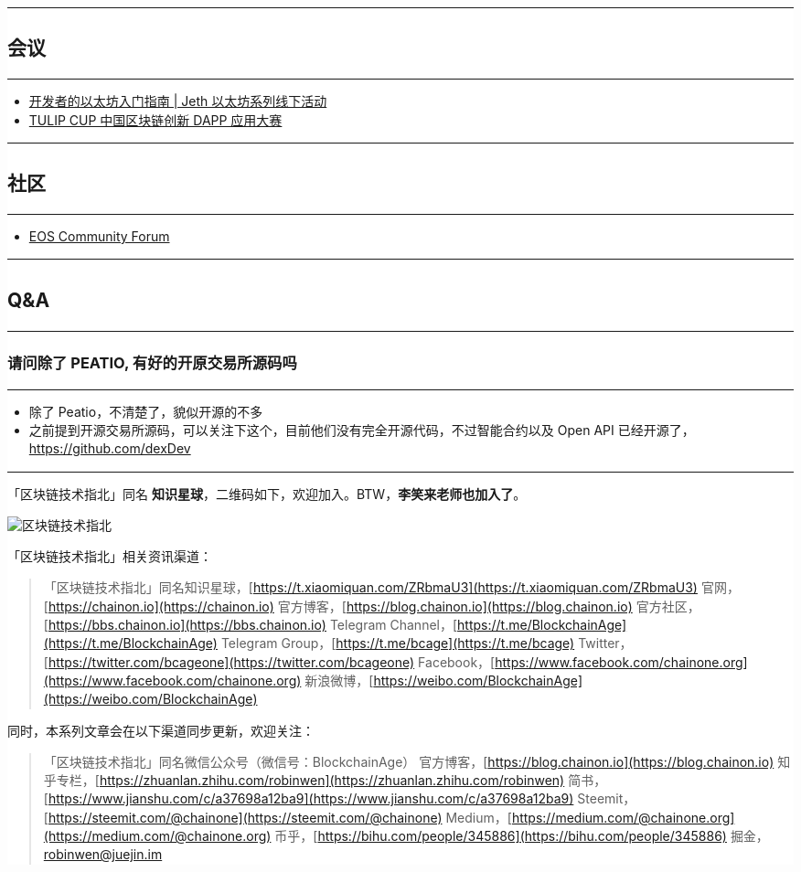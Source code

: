 ***

## 会议
***

* [开发者的以太坊入门指南 | Jeth 以太坊系列线下活动](https://bbs.chainon.io/d/548-jeth)
* [TULIP CUP 中国区块链创新 DAPP 应用大赛](http://www.huodongxing.com/event/4442931634300?td=8032961741050)

***

## 社区
***

* [EOS Community Forum](https://bbs.chainon.io/d/585-eos-community-forum)

***

## Q&A
***

### 请问除了 PEATIO,  有好的开原交易所源码吗
***

* 除了 Peatio，不清楚了，貌似开源的不多
* 之前提到开源交易所源码，可以关注下这个，目前他们没有完全开源代码，不过智能合约以及 Open API 已经开源了，https://github.com/dexDev

***

「区块链技术指北」同名 **知识星球**，二维码如下，欢迎加入。BTW，**李笑来老师也加入了**。

![区块链技术指北](https://i.imgur.com/RBmpxTL.png)

「区块链技术指北」相关资讯渠道：

> 「区块链技术指北」同名知识星球，[https://t.xiaomiquan.com/ZRbmaU3](https://t.xiaomiquan.com/ZRbmaU3)
> 官网，[https://chainon.io](https://chainon.io)
> 官方博客，[https://blog.chainon.io](https://blog.chainon.io)
> 官方社区，[https://bbs.chainon.io](https://bbs.chainon.io)
> Telegram Channel，[https://t.me/BlockchainAge](https://t.me/BlockchainAge)
> Telegram Group，[https://t.me/bcage](https://t.me/bcage)
> Twitter，[https://twitter.com/bcageone](https://twitter.com/bcageone)
> Facebook，[https://www.facebook.com/chainone.org](https://www.facebook.com/chainone.org)
> 新浪微博，[https://weibo.com/BlockchainAge](https://weibo.com/BlockchainAge)

同时，本系列文章会在以下渠道同步更新，欢迎关注：

> 「区块链技术指北」同名微信公众号（微信号：BlockchainAge）
> 官方博客，[https://blog.chainon.io](https://blog.chainon.io)
> 知乎专栏，[https://zhuanlan.zhihu.com/robinwen](https://zhuanlan.zhihu.com/robinwen)
> 简书，[https://www.jianshu.com/c/a37698a12ba9](https://www.jianshu.com/c/a37698a12ba9)
> Steemit，[https://steemit.com/@chainone](https://steemit.com/@chainone)
> Medium，[https://medium.com/@chainone.org](https://medium.com/@chainone.org)
> 币乎，[https://bihu.com/people/345886](https://bihu.com/people/345886)
> 掘金，[robinwen@juejin.im](https://juejin.im/user/5673ccae60b2260ee435f89a/posts)
